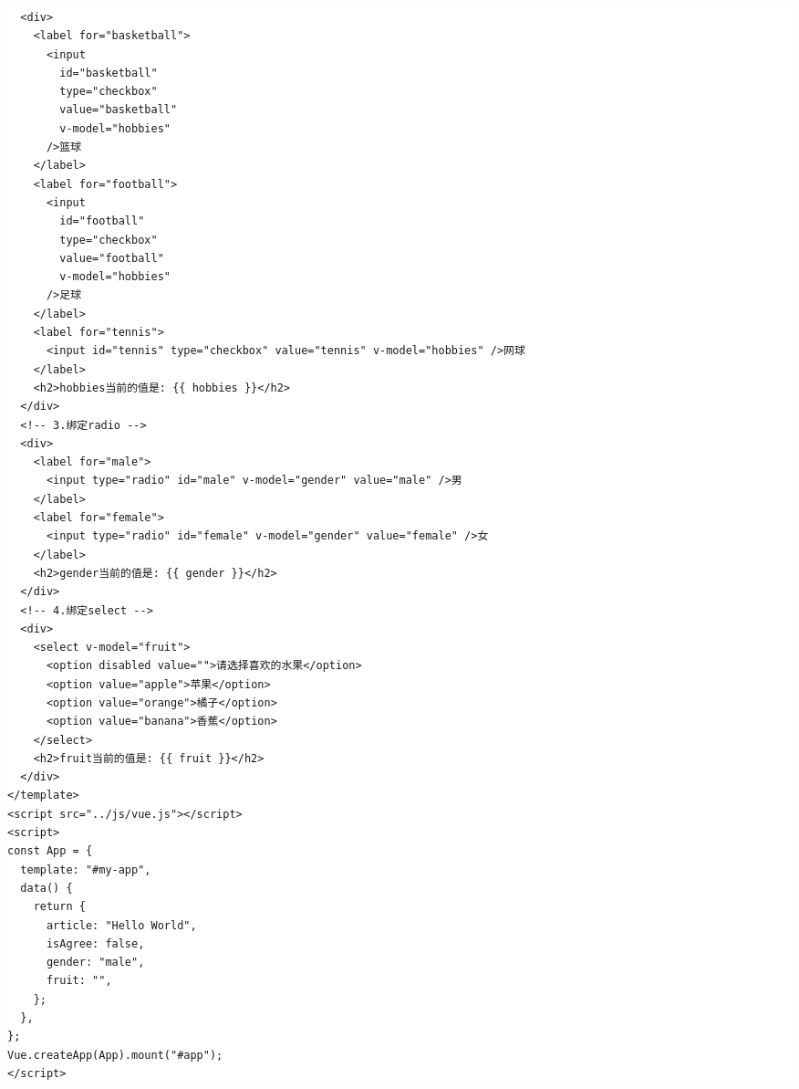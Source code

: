 ```vue
  <div>
    <label for="basketball">
      <input
        id="basketball"
        type="checkbox"
        value="basketball"
        v-model="hobbies"
      />篮球
    </label>
    <label for="football">
      <input
        id="football"
        type="checkbox"
        value="football"
        v-model="hobbies"
      />足球
    </label>
    <label for="tennis">
      <input id="tennis" type="checkbox" value="tennis" v-model="hobbies" />网球
    </label>
    <h2>hobbies当前的值是: {{ hobbies }}</h2>
  </div>
  <!-- 3.绑定radio -->
  <div>
    <label for="male">
      <input type="radio" id="male" v-model="gender" value="male" />男
    </label>
    <label for="female">
      <input type="radio" id="female" v-model="gender" value="female" />女
    </label>
    <h2>gender当前的值是: {{ gender }}</h2>
  </div>
  <!-- 4.绑定select -->
  <div>
    <select v-model="fruit">
      <option disabled value="">请选择喜欢的水果</option>
      <option value="apple">苹果</option>
      <option value="orange">橘子</option>
      <option value="banana">香蕉</option>
    </select>
    <h2>fruit当前的值是: {{ fruit }}</h2>
  </div>
</template>
<script src="../js/vue.js"></script>
<script>
const App = {
  template: "#my-app",
  data() {
    return {
      article: "Hello World",
      isAgree: false,
      gender: "male",
      fruit: "",
    };
  },
};
Vue.createApp(App).mount("#app");
</script>
```
